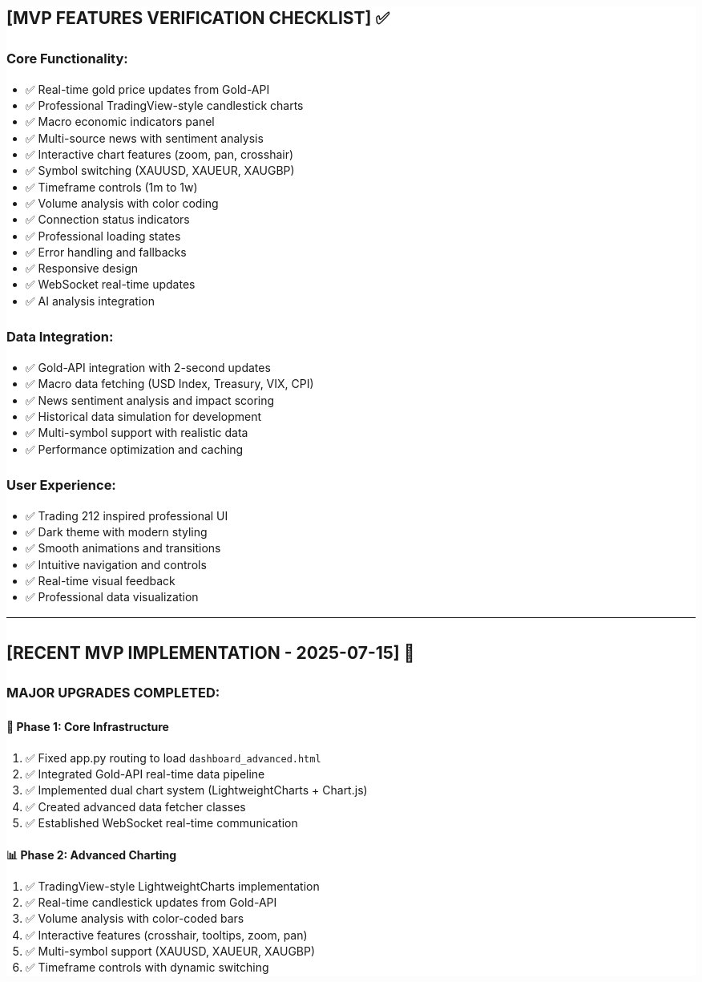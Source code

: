 
## [MVP FEATURES VERIFICATION CHECKLIST] ✅

### Core Functionality:
- ✅ Real-time gold price updates from Gold-API
- ✅ Professional TradingView-style candlestick charts
- ✅ Macro economic indicators panel
- ✅ Multi-source news with sentiment analysis
- ✅ Interactive chart features (zoom, pan, crosshair)
- ✅ Symbol switching (XAUUSD, XAUEUR, XAUGBP)
- ✅ Timeframe controls (1m to 1w)
- ✅ Volume analysis with color coding
- ✅ Connection status indicators
- ✅ Professional loading states
- ✅ Error handling and fallbacks
- ✅ Responsive design
- ✅ WebSocket real-time updates
- ✅ AI analysis integration

### Data Integration:
- ✅ Gold-API integration with 2-second updates
- ✅ Macro data fetching (USD Index, Treasury, VIX, CPI)
- ✅ News sentiment analysis and impact scoring
- ✅ Historical data simulation for development
- ✅ Multi-symbol support with realistic data
- ✅ Performance optimization and caching

### User Experience:
- ✅ Trading 212 inspired professional UI
- ✅ Dark theme with modern styling
- ✅ Smooth animations and transitions
- ✅ Intuitive navigation and controls
- ✅ Real-time visual feedback
- ✅ Professional data visualization

---

## [RECENT MVP IMPLEMENTATION - 2025-07-15] 🎯

### MAJOR UPGRADES COMPLETED:

#### 🚀 **Phase 1: Core Infrastructure** 
1. ✅ Fixed app.py routing to load `dashboard_advanced.html`
2. ✅ Integrated Gold-API real-time data pipeline
3. ✅ Implemented dual chart system (LightweightCharts + Chart.js)
4. ✅ Created advanced data fetcher classes
5. ✅ Established WebSocket real-time communication

#### 📊 **Phase 2: Advanced Charting**
1. ✅ TradingView-style LightweightCharts implementation
2. ✅ Real-time candlestick updates from Gold-API
3. ✅ Volume analysis with color-coded bars
4. ✅ Interactive features (crosshair, tooltips, zoom, pan)
5. ✅ Multi-symbol support (XAUUSD, XAUEUR, XAUGBP)
6. ✅ Timeframe controls with dynamic switching

